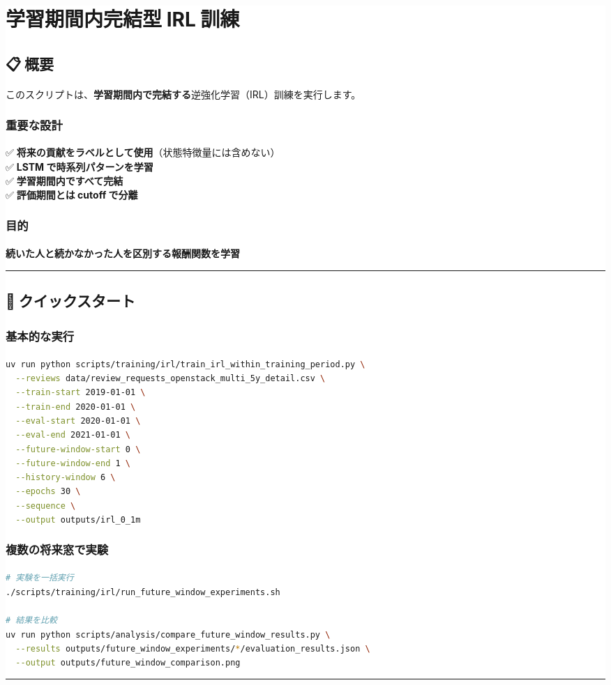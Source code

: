 # 学習期間内完結型 IRL 訓練

## 📋 概要

このスクリプトは、**学習期間内で完結する**逆強化学習（IRL）訓練を実行します。

### 重要な設計

✅ **将来の貢献をラベルとして使用**（状態特徴量には含めない）  
✅ **LSTM で時系列パターンを学習**  
✅ **学習期間内ですべて完結**  
✅ **評価期間とは cutoff で分離**

### 目的

**続いた人と続かなかった人を区別する報酬関数を学習**

---

## 🚀 クイックスタート

### 基本的な実行

```bash
uv run python scripts/training/irl/train_irl_within_training_period.py \
  --reviews data/review_requests_openstack_multi_5y_detail.csv \
  --train-start 2019-01-01 \
  --train-end 2020-01-01 \
  --eval-start 2020-01-01 \
  --eval-end 2021-01-01 \
  --future-window-start 0 \
  --future-window-end 1 \
  --history-window 6 \
  --epochs 30 \
  --sequence \
  --output outputs/irl_0_1m
```

### 複数の将来窓で実験

```bash
# 実験を一括実行
./scripts/training/irl/run_future_window_experiments.sh

# 結果を比較
uv run python scripts/analysis/compare_future_window_results.py \
  --results outputs/future_window_experiments/*/evaluation_results.json \
  --output outputs/future_window_comparison.png
```

---

